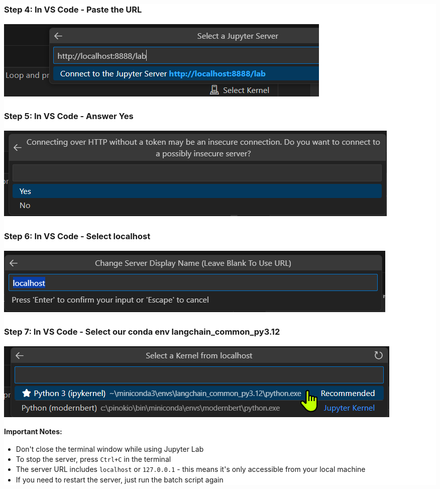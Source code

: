 ### Step 4: In VS Code - Paste the URL

![File browser showing notebooks](images/select_kernel_3.png)

### Step 5: In VS Code - Answer Yes

![Opening a notebook](images/select_kernel_4.png)

### Step 6: In VS Code - Select localhost

![Notebook running with outputs](images/select_kernel_5.png)

### Step 7: In VS Code - Select our conda env langchain_common_py3.12

![Terminal showing running server](images/select_kernel_6.png)

**Important Notes:**
- Don't close the terminal window while using Jupyter Lab
- To stop the server, press `Ctrl+C` in the terminal
- The server URL includes `localhost` or `127.0.0.1` - this means it's only accessible from your local machine
- If you need to restart the server, just run the batch script again
